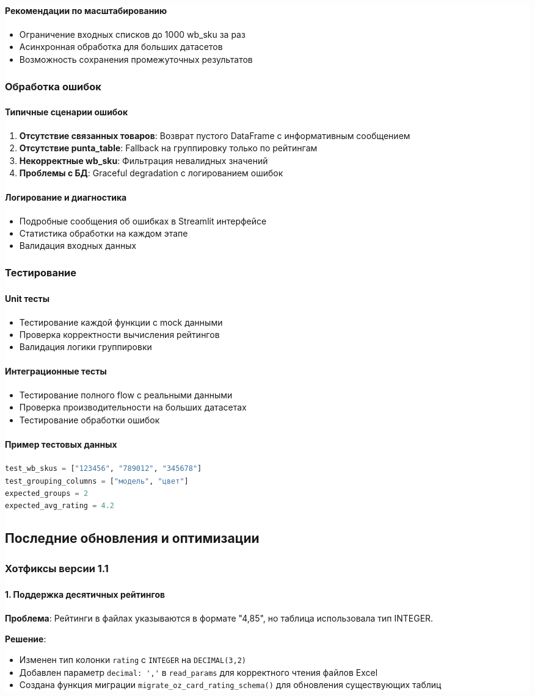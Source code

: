 #### Рекомендации по масштабированию
- Ограничение входных списков до 1000 wb_sku за раз
- Асинхронная обработка для больших датасетов
- Возможность сохранения промежуточных результатов

### Обработка ошибок

#### Типичные сценарии ошибок
1. **Отсутствие связанных товаров**: Возврат пустого DataFrame с информативным сообщением
2. **Отсутствие punta_table**: Fallback на группировку только по рейтингам
3. **Некорректные wb_sku**: Фильтрация невалидных значений
4. **Проблемы с БД**: Graceful degradation с логированием ошибок

#### Логирование и диагностика
- Подробные сообщения об ошибках в Streamlit интерфейсе
- Статистика обработки на каждом этапе
- Валидация входных данных

### Тестирование

#### Unit тесты
- Тестирование каждой функции с mock данными
- Проверка корректности вычисления рейтингов
- Валидация логики группировки

#### Интеграционные тесты
- Тестирование полного flow с реальными данными
- Проверка производительности на больших датасетах
- Тестирование обработки ошибок

#### Пример тестовых данных
```python
test_wb_skus = ["123456", "789012", "345678"]
test_grouping_columns = ["модель", "цвет"]
expected_groups = 2
expected_avg_rating = 4.2
```

## Последние обновления и оптимизации

### Хотфиксы версии 1.1

#### 1. Поддержка десятичных рейтингов

**Проблема**: Рейтинги в файлах указываются в формате "4,85", но таблица использовала тип INTEGER.

**Решение**:
- Изменен тип колонки `rating` с `INTEGER` на `DECIMAL(3,2)`
- Добавлен параметр `decimal: ','` в `read_params` для корректного чтения файлов Excel
- Создана функция миграции `migrate_oz_card_rating_schema()` для обновления существующих таблиц

